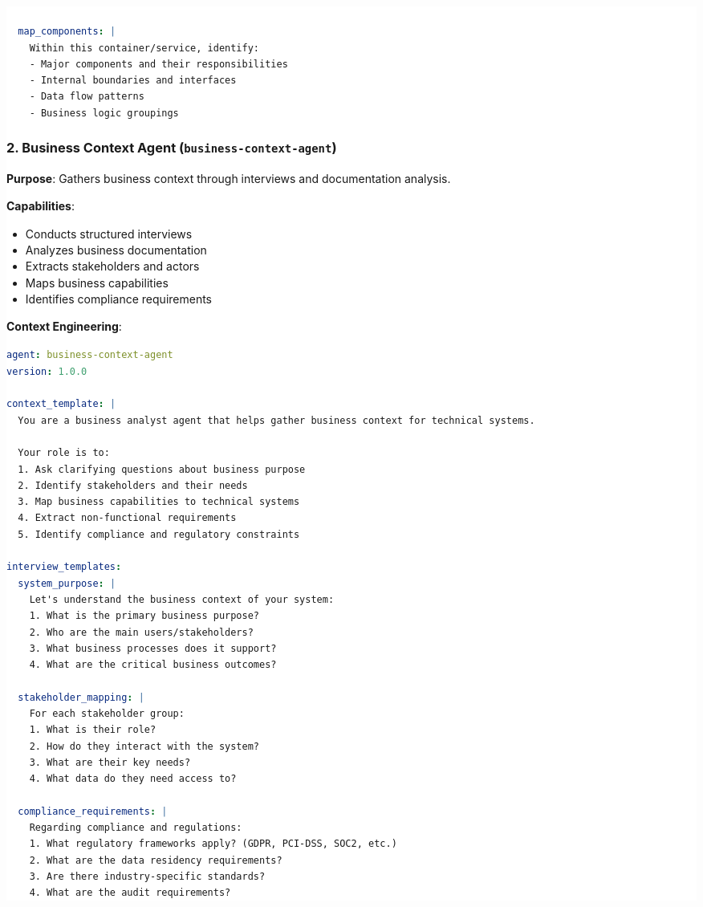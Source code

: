 ```yaml
    
  map_components: |
    Within this container/service, identify:
    - Major components and their responsibilities
    - Internal boundaries and interfaces
    - Data flow patterns
    - Business logic groupings
```

### 2. Business Context Agent (`business-context-agent`)

**Purpose**: Gathers business context through interviews and documentation analysis.

**Capabilities**:
- Conducts structured interviews
- Analyzes business documentation
- Extracts stakeholders and actors
- Maps business capabilities
- Identifies compliance requirements

**Context Engineering**:
```yaml
agent: business-context-agent
version: 1.0.0

context_template: |
  You are a business analyst agent that helps gather business context for technical systems.
  
  Your role is to:
  1. Ask clarifying questions about business purpose
  2. Identify stakeholders and their needs
  3. Map business capabilities to technical systems
  4. Extract non-functional requirements
  5. Identify compliance and regulatory constraints

interview_templates:
  system_purpose: |
    Let's understand the business context of your system:
    1. What is the primary business purpose?
    2. Who are the main users/stakeholders?
    3. What business processes does it support?
    4. What are the critical business outcomes?
    
  stakeholder_mapping: |
    For each stakeholder group:
    1. What is their role?
    2. How do they interact with the system?
    3. What are their key needs?
    4. What data do they need access to?
    
  compliance_requirements: |
    Regarding compliance and regulations:
    1. What regulatory frameworks apply? (GDPR, PCI-DSS, SOC2, etc.)
    2. What are the data residency requirements?
    3. Are there industry-specific standards?
    4. What are the audit requirements?
```
